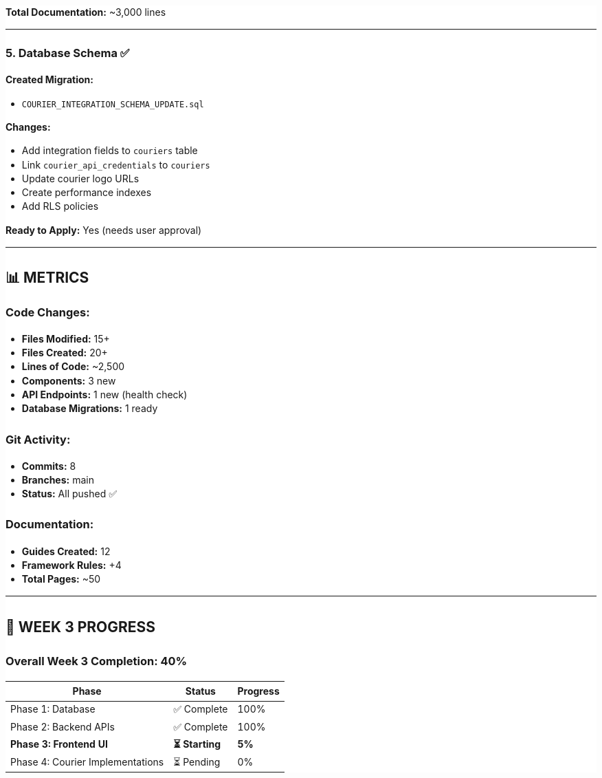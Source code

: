 **Total Documentation:** ~3,000 lines

---

### **5. Database Schema** ✅

**Created Migration:**
- `COURIER_INTEGRATION_SCHEMA_UPDATE.sql`

**Changes:**
- Add integration fields to `couriers` table
- Link `courier_api_credentials` to `couriers`
- Update courier logo URLs
- Create performance indexes
- Add RLS policies

**Ready to Apply:** Yes (needs user approval)

---

## 📊 METRICS

### **Code Changes:**
- **Files Modified:** 15+
- **Files Created:** 20+
- **Lines of Code:** ~2,500
- **Components:** 3 new
- **API Endpoints:** 1 new (health check)
- **Database Migrations:** 1 ready

### **Git Activity:**
- **Commits:** 8
- **Branches:** main
- **Status:** All pushed ✅

### **Documentation:**
- **Guides Created:** 12
- **Framework Rules:** +4
- **Total Pages:** ~50

---

## 🎯 WEEK 3 PROGRESS

### **Overall Week 3 Completion: 40%**

| Phase | Status | Progress |
|-------|--------|----------|
| Phase 1: Database | ✅ Complete | 100% |
| Phase 2: Backend APIs | ✅ Complete | 100% |
| **Phase 3: Frontend UI** | **⏳ Starting** | **5%** |
| Phase 4: Courier Implementations | ⏳ Pending | 0% |
